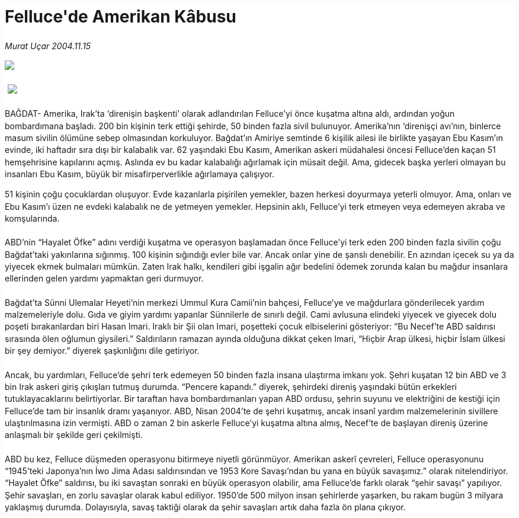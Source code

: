 # Felluce'de Amerikan Kâbusu

*Murat Uçar 2004.11.15*

<div bgcolor="#FFFEF6">
 <font>
  <img border="0" height="1" src="/web/20051105160005im_/http://aksiyon.com.tr/images/blank.gif"/>
 </font>
 <font class="content">
  <p>
   <img border="0" hspace="5" src="http://web.archive.org/web/20051105160005im_/http://www.aksiyon.com.tr/resim/519/40.jpg" vspace="5"/>
  </p>
 </font>
 <font class="content">
  BAĞDAT- Amerika, Irak’ta ‘direnişin başkenti’ olarak adlandırılan Felluce’yi önce kuşatma altına aldı, ardından yoğun bombardımana başladı. 200 bin kişinin terk ettiği şehirde, 50 binden fazla sivil bulunuyor. Amerika’nın ‘direnişçi avı’nın, binlerce masum sivilin ölümüne sebep olmasından korkuluyor. Bağdat’ın Amiriye semtinde 6 kişilik ailesi ile birlikte yaşayan Ebu Kasım’ın evinde, iki haftadır sıra dışı bir kalabalık var. 62 yaşındaki Ebu Kasım, Amerikan askeri müdahalesi öncesi Felluce’den kaçan 51 hemşehrisine kapılarını açmış. Aslında ev bu kadar kalabalığı ağırlamak için müsait değil. Ama, gidecek başka yerleri olmayan bu insanları Ebu Kasım, büyük bir misafirperverlikle ağırlamaya çalışıyor.
 </font>
 <p>
  <font class="content">
   51 kişinin çoğu çocuklardan oluşuyor. Evde kazanlarla pişirilen yemekler, bazen herkesi doyurmaya yeterli olmuyor. Ama, onları ve Ebu Kasım’ı üzen ne evdeki kalabalık ne de yetmeyen yemekler. Hepsinin aklı, Felluce’yi terk etmeyen veya edemeyen akraba ve komşularında.
   <br>
    <br>
     ABD’nin “Hayalet Öfke” adını verdiği kuşatma ve operasyon başlamadan önce Felluce’yi terk eden 200 binden fazla sivilin çoğu Bağdat’taki yakınlarına sığınmış. 100 kişinin sığındığı evler bile var. Ancak onlar yine de şanslı denebilir. En azından içecek su ya da yiyecek ekmek bulmaları mümkün. Zaten Irak halkı, kendileri gibi işgalin ağır bedelini ödemek zorunda kalan bu mağdur insanlara ellerinden gelen yardımı yapmaktan geri durmuyor.
     <br/>
     <br/>
     Bağdat’ta Sünni Ulemalar Heyeti’nin merkezi Ummul Kura Camii’nin bahçesi, Felluce’ye ve mağdurlara gönderilecek yardım malzemeleriyle dolu. Gıda ve giyim yardımı yapanlar Sünnilerle de sınırlı değil. Cami avlusuna elindeki yiyecek ve giyecek dolu poşeti bırakanlardan biri Hasan Imari. Iraklı bir Şii olan Imari, poşetteki çocuk elbiselerini gösteriyor: “Bu Necef’te ABD saldırısı sırasında ölen oğlumun giysileri.” Saldırıların ramazan ayında olduğuna dikkat çeken Imari, “Hiçbir Arap ülkesi, hiçbir İslam ülkesi bir şey demiyor.” diyerek şaşkınlığını dile getiriyor.
     <br/>
     <br/>
     Ancak, bu yardımları, Felluce’de şehri terk edemeyen 50 binden fazla insana ulaştırma imkanı yok. Şehri kuşatan 12 bin ABD ve 3 bin Irak askeri giriş çıkışları tutmuş durumda. “Pencere kapandı.” diyerek, şehirdeki direniş yaşındaki bütün erkekleri tutuklayacaklarını belirtiyorlar. Bir taraftan hava bombardımanları yapan ABD ordusu, şehrin suyunu ve elektriğini de kestiği için Felluce’de tam bir insanlık dramı yaşanıyor. ABD, Nisan 2004’te de şehri kuşatmış, ancak insanî yardım malzemelerinin sivillere ulaştırılmasına izin vermişti. ABD o zaman 2 bin askerle Felluce’yi kuşatma altına almış, Necef’te de başlayan direniş üzerine anlaşmalı bir şekilde geri çekilmişti.
     <br/>
     <br/>
     ABD bu kez, Felluce düşmeden operasyonu bitirmeye niyetli görünmüyor. Amerikan askerî çevreleri, Felluce operasyonunu “1945’teki Japonya’nın İwo Jima Adası saldırısından ve 1953 Kore Savaşı’ndan bu yana en büyük savaşımız.” olarak nitelendiriyor. “Hayalet Öfke” saldırısı, bu iki savaştan sonraki en büyük operasyon olabilir, ama Felluce’de farklı olarak “şehir savaşı” yapılıyor. Şehir savaşları, en zorlu savaşlar olarak kabul ediliyor. 1950’de 500 milyon insan şehirlerde yaşarken, bu rakam bugün 3 milyara yaklaşmış durumda. Dolayısıyla, savaş taktiği olarak da şehir savaşları artık daha fazla ön plana çıkıyor.
     <br/>